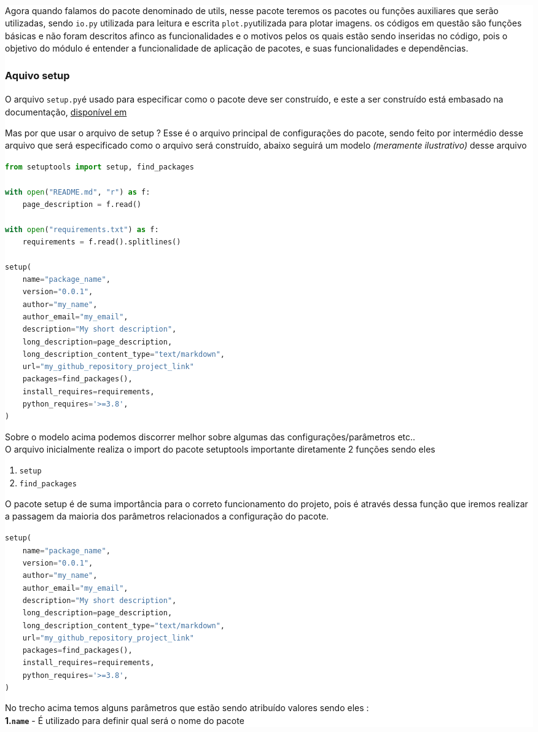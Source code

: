 Agora quando falamos do pacote denominado de utils, nesse pacote teremos os pacotes ou funções auxiliares que serão utilizadas, sendo `io.py` utilizada para leitura e escrita `plot.py`utilizada para plotar imagens. 
os códigos em questão são funções básicas e não foram descritos afinco as funcionalidades e o motivos pelos os quais estão sendo inseridas no código, pois o objetivo do módulo é entender a funcionalidade de aplicação de pacotes, e suas funcionalidades e dependências. 

### Aquivo setup
O arquivo `setup.py`é usado para especificar como o pacote deve ser construído, e este a ser construído está embasado na documentação, [disponível em](https://setuptools.readthedocs.io/en/latest/setuptools.html)

Mas por que usar o arquivo de setup ?  Esse é o arquivo principal de configurações do pacote, sendo feito por intermédio desse arquivo que será especificado como  o arquivo será construído, abaixo seguirá um modelo _(meramente ilustrativo)_ desse arquivo 
```py
from setuptools import setup, find_packages

with open("README.md", "r") as f:
    page_description = f.read()

with open("requirements.txt") as f:
    requirements = f.read().splitlines()

setup(
    name="package_name",
    version="0.0.1",
    author="my_name",
    author_email="my_email",
    description="My short description",
    long_description=page_description,
    long_description_content_type="text/markdown",
    url="my_github_repository_project_link"
    packages=find_packages(),
    install_requires=requirements,
    python_requires='>=3.8',
)
```
Sobre o modelo acima podemos discorrer melhor sobre algumas das configurações/parâmetros etc..  
O arquivo inicialmente realiza o import do pacote setuptools importante diretamente 2 funções sendo eles 
1. `setup`
2. `find_packages`

O pacote setup é de suma importância para o correto funcionamento do projeto, pois é através dessa função que iremos realizar a passagem da maioria dos parâmetros relacionados a configuração do pacote. 
```py
setup(
    name="package_name",
    version="0.0.1",
    author="my_name",
    author_email="my_email",
    description="My short description",
    long_description=page_description,
    long_description_content_type="text/markdown",
    url="my_github_repository_project_link"
    packages=find_packages(),
    install_requires=requirements,
    python_requires='>=3.8',
)
```
No trecho acima temos alguns parâmetros que estão sendo atribuído valores sendo eles :  
**1.`name`** -  É utilizado para definir qual será o nome do pacote 